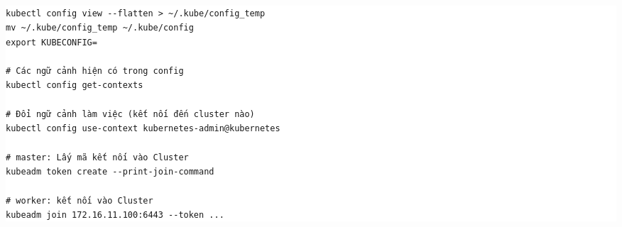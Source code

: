 ```
kubectl config view --flatten > ~/.kube/config_temp
mv ~/.kube/config_temp ~/.kube/config
export KUBECONFIG=

# Các ngữ cảnh hiện có trong config
kubectl config get-contexts

# Đổi ngữ cảnh làm việc (kết nối đến cluster nào)
kubectl config use-context kubernetes-admin@kubernetes

# master: Lấy mã kết nối vào Cluster
kubeadm token create --print-join-command

# worker: kết nối vào Cluster
kubeadm join 172.16.11.100:6443 --token ...
```
